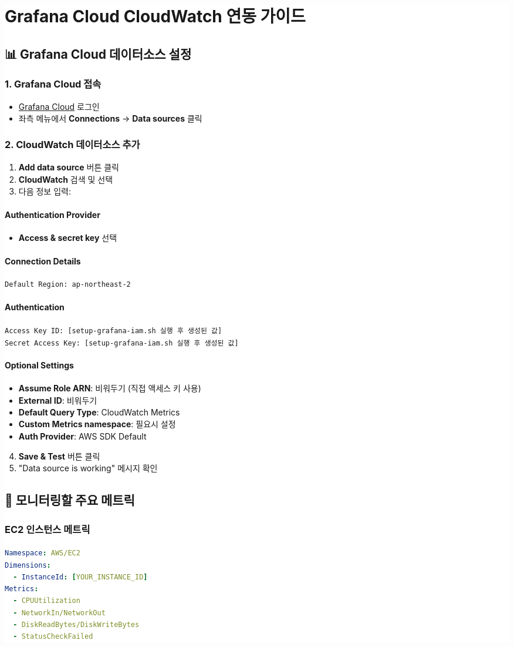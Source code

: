 # Grafana Cloud CloudWatch 연동 가이드

## 📊 Grafana Cloud 데이터소스 설정

### 1. Grafana Cloud 접속

- [Grafana Cloud](https://grafana.com) 로그인
- 좌측 메뉴에서 **Connections** → **Data sources** 클릭

### 2. CloudWatch 데이터소스 추가

1. **Add data source** 버튼 클릭
2. **CloudWatch** 검색 및 선택
3. 다음 정보 입력:

#### Authentication Provider

- **Access & secret key** 선택

#### Connection Details

```
Default Region: ap-northeast-2
```

#### Authentication

```
Access Key ID: [setup-grafana-iam.sh 실행 후 생성된 값]
Secret Access Key: [setup-grafana-iam.sh 실행 후 생성된 값]
```

#### Optional Settings

- **Assume Role ARN**: 비워두기 (직접 액세스 키 사용)
- **External ID**: 비워두기
- **Default Query Type**: CloudWatch Metrics
- **Custom Metrics namespace**: 필요시 설정
- **Auth Provider**: AWS SDK Default

4. **Save & Test** 버튼 클릭
5. "Data source is working" 메시지 확인

## 🎯 모니터링할 주요 메트릭

### EC2 인스턴스 메트릭

```yaml
Namespace: AWS/EC2
Dimensions:
  - InstanceId: [YOUR_INSTANCE_ID]
Metrics:
  - CPUUtilization
  - NetworkIn/NetworkOut
  - DiskReadBytes/DiskWriteBytes
  - StatusCheckFailed
```
